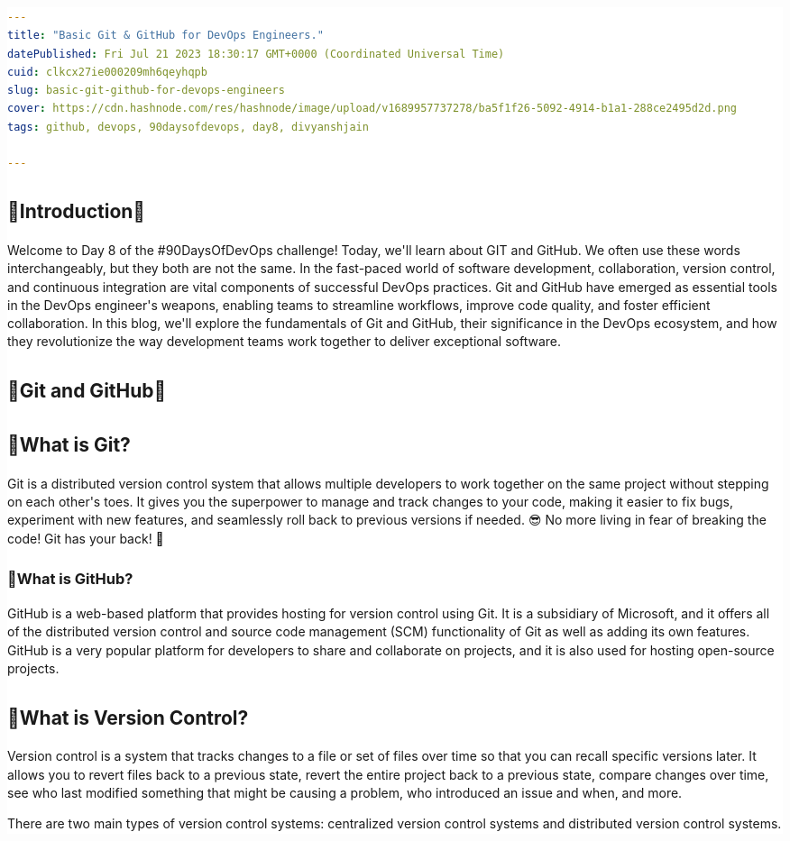 ```yaml
---
title: "Basic Git & GitHub for DevOps Engineers."
datePublished: Fri Jul 21 2023 18:30:17 GMT+0000 (Coordinated Universal Time)
cuid: clkcx27ie000209mh6qeyhqpb
slug: basic-git-github-for-devops-engineers
cover: https://cdn.hashnode.com/res/hashnode/image/upload/v1689957737278/ba5f1f26-5092-4914-b1a1-288ce2495d2d.png
tags: github, devops, 90daysofdevops, day8, divyanshjain

---
```


## 🌟Introduction🌟

Welcome to Day 8 of the #90DaysOfDevOps challenge! Today, we'll learn about GIT and GitHub. We often use these words interchangeably, but they both are not the same. In the fast-paced world of software development, collaboration, version control, and continuous integration are vital components of successful DevOps practices. Git and GitHub have emerged as essential tools in the DevOps engineer's weapons, enabling teams to streamline workflows, improve code quality, and foster efficient collaboration. In this blog, we'll explore the fundamentals of Git and GitHub, their significance in the DevOps ecosystem, and how they revolutionize the way development teams work together to deliver exceptional software.

## 🌟Git and GitHub🌟

## 🔑What is Git?

Git is a distributed version control system that allows multiple developers to work together on the same project without stepping on each other's toes. It gives you the superpower to manage and track changes to your code, making it easier to fix bugs, experiment with new features, and seamlessly roll back to previous versions if needed. 😎 No more living in fear of breaking the code! Git has your back! 💪

### 🔑What is GitHub?

GitHub is a web-based platform that provides hosting for version control using Git. It is a subsidiary of Microsoft, and it offers all of the distributed version control and source code management (SCM) functionality of Git as well as adding its own features. GitHub is a very popular platform for developers to share and collaborate on projects, and it is also used for hosting open-source projects.

## 🌟What is Version Control?

Version control is a system that tracks changes to a file or set of files over time so that you can recall specific versions later. It allows you to revert files back to a previous state, revert the entire project back to a previous state, compare changes over time, see who last modified something that might be causing a problem, who introduced an issue and when, and more.

There are two main types of version control systems: centralized version control systems and distributed version control systems.
